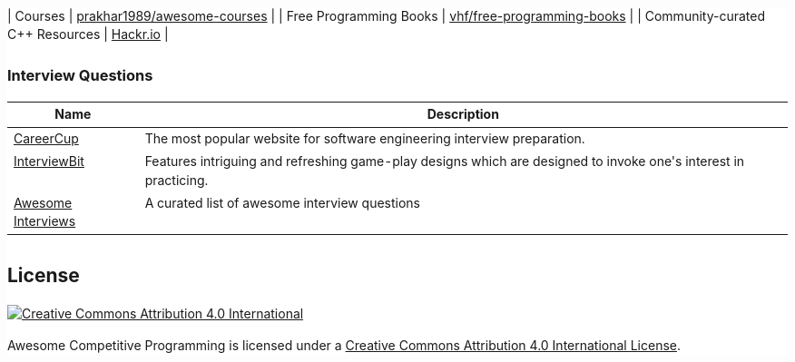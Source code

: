 | Courses | [prakhar1989/awesome-courses](https://github.com/prakhar1989/awesome-courses) |
| Free Programming Books | [vhf/free-programming-books](https://github.com/EbookFoundation/free-programming-books) |
| Community-curated C++ Resources | [Hackr.io](https://hackr.io/tutorials/learn-c-plus-plus) |

### Interview Questions
| Name | Description |
| --- | --- |
| [CareerCup](https://www.careercup.com) | The most popular website for software engineering interview preparation. | 
| [InterviewBit](https://www.interviewbit.com) | Features intriguing and refreshing game-play designs which are designed to invoke one's interest in practicing. |
| [Awesome Interviews](https://github.com/MaximAbramchuck/awesome-interview-questions) | A curated list of awesome interview questions |


## License

[![Creative Commons Attribution 4.0 International](https://i.creativecommons.org/l/by/4.0/88x31.png)](https://creativecommons.org/licenses/by/4.0/)

Awesome Competitive Programming is licensed under a [Creative Commons Attribution 4.0 International License](https://creativecommons.org/licenses/by/4.0/).
